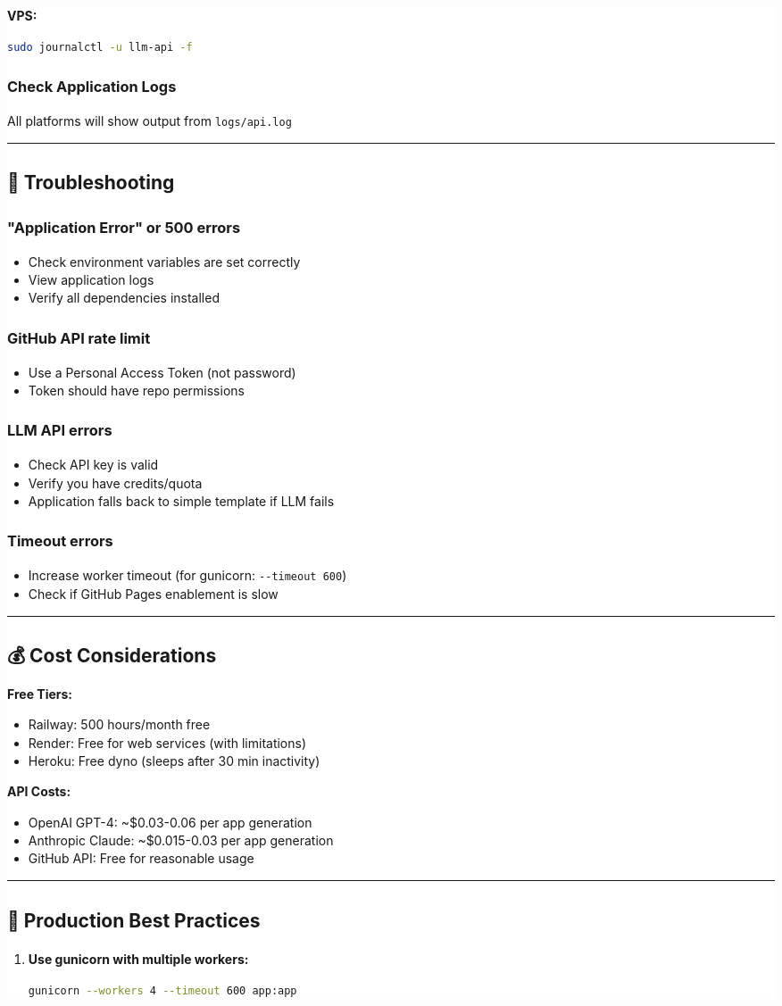 **VPS:**
```bash
sudo journalctl -u llm-api -f
```

### Check Application Logs

All platforms will show output from `logs/api.log`

---

## 🐛 Troubleshooting

### "Application Error" or 500 errors
- Check environment variables are set correctly
- View application logs
- Verify all dependencies installed

### GitHub API rate limit
- Use a Personal Access Token (not password)
- Token should have repo permissions

### LLM API errors
- Check API key is valid
- Verify you have credits/quota
- Application falls back to simple template if LLM fails

### Timeout errors
- Increase worker timeout (for gunicorn: `--timeout 600`)
- Check if GitHub Pages enablement is slow

---

## 💰 Cost Considerations

**Free Tiers:**
- Railway: 500 hours/month free
- Render: Free for web services (with limitations)
- Heroku: Free dyno (sleeps after 30 min inactivity)

**API Costs:**
- OpenAI GPT-4: ~$0.03-0.06 per app generation
- Anthropic Claude: ~$0.015-0.03 per app generation
- GitHub API: Free for reasonable usage

---

## 🚀 Production Best Practices

1. **Use gunicorn with multiple workers:**
   ```bash
   gunicorn --workers 4 --timeout 600 app:app
   ```
